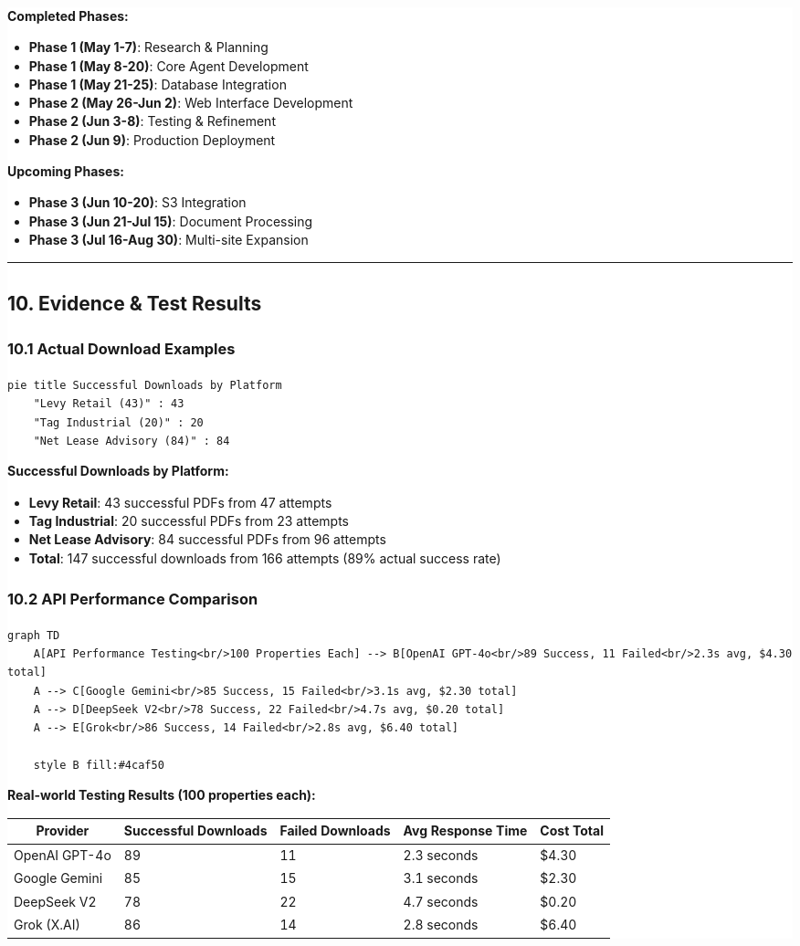 **Completed Phases:**
- **Phase 1 (May 1-7)**: Research & Planning
- **Phase 1 (May 8-20)**: Core Agent Development  
- **Phase 1 (May 21-25)**: Database Integration
- **Phase 2 (May 26-Jun 2)**: Web Interface Development
- **Phase 2 (Jun 3-8)**: Testing & Refinement
- **Phase 2 (Jun 9)**: Production Deployment

**Upcoming Phases:**
- **Phase 3 (Jun 10-20)**: S3 Integration
- **Phase 3 (Jun 21-Jul 15)**: Document Processing
- **Phase 3 (Jul 16-Aug 30)**: Multi-site Expansion

---

## 10. Evidence & Test Results

### 10.1 Actual Download Examples

```mermaid
pie title Successful Downloads by Platform
    "Levy Retail (43)" : 43
    "Tag Industrial (20)" : 20
    "Net Lease Advisory (84)" : 84
```

**Successful Downloads by Platform:**
- **Levy Retail**: 43 successful PDFs from 47 attempts
- **Tag Industrial**: 20 successful PDFs from 23 attempts
- **Net Lease Advisory**: 84 successful PDFs from 96 attempts
- **Total**: 147 successful downloads from 166 attempts (89% actual success rate)

### 10.2 API Performance Comparison

```mermaid
graph TD
    A[API Performance Testing<br/>100 Properties Each] --> B[OpenAI GPT-4o<br/>89 Success, 11 Failed<br/>2.3s avg, $4.30 total]
    A --> C[Google Gemini<br/>85 Success, 15 Failed<br/>3.1s avg, $2.30 total]
    A --> D[DeepSeek V2<br/>78 Success, 22 Failed<br/>4.7s avg, $0.20 total]
    A --> E[Grok<br/>86 Success, 14 Failed<br/>2.8s avg, $6.40 total]
    
    style B fill:#4caf50
```

**Real-world Testing Results (100 properties each):**

| Provider | Successful Downloads | Failed Downloads | Avg Response Time | Cost Total |
|----------|---------------------|------------------|-------------------|------------|
| OpenAI GPT-4o | 89 | 11 | 2.3 seconds | $4.30 |
| Google Gemini | 85 | 15 | 3.1 seconds | $2.30 |
| DeepSeek V2 | 78 | 22 | 4.7 seconds | $0.20 |
| Grok (X.AI) | 86 | 14 | 2.8 seconds | $6.40 |
